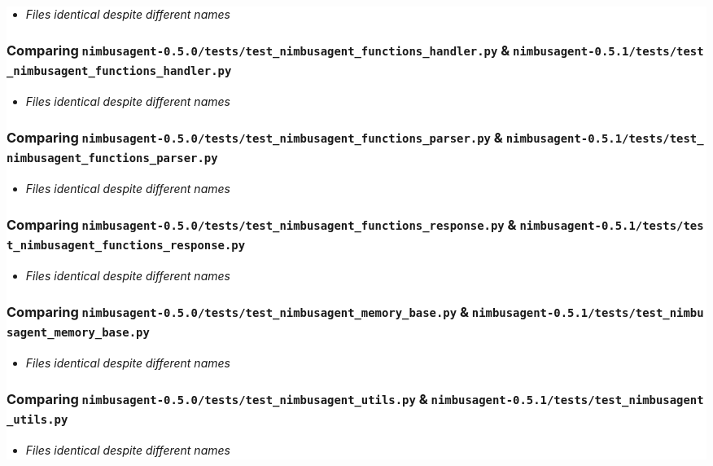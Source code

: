  * *Files identical despite different names*

### Comparing `nimbusagent-0.5.0/tests/test_nimbusagent_functions_handler.py` & `nimbusagent-0.5.1/tests/test_nimbusagent_functions_handler.py`

 * *Files identical despite different names*

### Comparing `nimbusagent-0.5.0/tests/test_nimbusagent_functions_parser.py` & `nimbusagent-0.5.1/tests/test_nimbusagent_functions_parser.py`

 * *Files identical despite different names*

### Comparing `nimbusagent-0.5.0/tests/test_nimbusagent_functions_response.py` & `nimbusagent-0.5.1/tests/test_nimbusagent_functions_response.py`

 * *Files identical despite different names*

### Comparing `nimbusagent-0.5.0/tests/test_nimbusagent_memory_base.py` & `nimbusagent-0.5.1/tests/test_nimbusagent_memory_base.py`

 * *Files identical despite different names*

### Comparing `nimbusagent-0.5.0/tests/test_nimbusagent_utils.py` & `nimbusagent-0.5.1/tests/test_nimbusagent_utils.py`

 * *Files identical despite different names*

